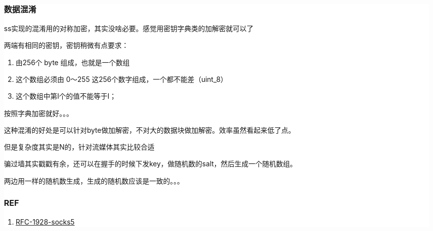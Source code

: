 ### 数据混淆

ss实现的混淆用的对称加密，其实没啥必要。感觉用密钥字典类的加解密就可以了

两端有相同的密钥，密钥稍微有点要求：

1. 由256个 byte 组成，也就是一个数组

2. 这个数组必须由 0～255 这256个数字组成，一个都不能差（uint_8）

3. 这个数组中第I个的值不能等于I；

按照字典加密就好。。。

这种混淆的好处是可以针对byte做加解密，不对大的数据块做加解密。效率虽然看起来低了点。

但是复杂度其实是N的，针对流媒体其实比较合适

骗过墙其实戳戳有余，还可以在握手的时候下发key，做随机数的salt，然后生成一个随机数组。

两边用一样的随机数生成，生成的随机数应该是一致的。。。

### REF

1. [RFC-1928-socks5](https://www.ietf.org/rfc/rfc1928.txt)

